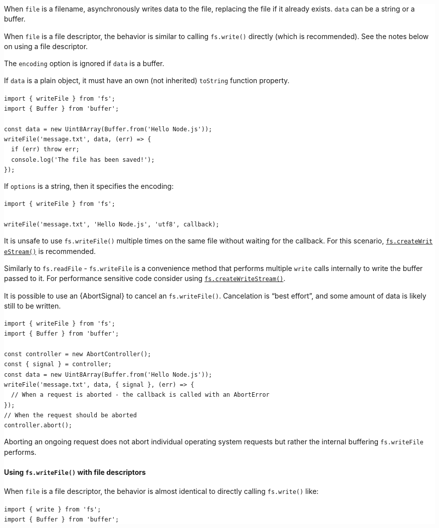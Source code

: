 When `file` is a filename, asynchronously writes data to the file, replacing the file if it already exists. `data` can be a string or a buffer.

When `file` is a file descriptor, the behavior is similar to calling `fs.write()` directly (which is recommended). See the notes below on using a file descriptor.

The `encoding` option is ignored if `data` is a buffer.

If `data` is a plain object, it must have an own (not inherited) `toString` function property.

    import { writeFile } from 'fs';
    import { Buffer } from 'buffer';

    const data = new Uint8Array(Buffer.from('Hello Node.js'));
    writeFile('message.txt', data, (err) => {
      if (err) throw err;
      console.log('The file has been saved!');
    });

If `options` is a string, then it specifies the encoding:

    import { writeFile } from 'fs';

    writeFile('message.txt', 'Hello Node.js', 'utf8', callback);

It is unsafe to use `fs.writeFile()` multiple times on the same file without waiting for the callback. For this scenario, [`fs.createWriteStream()`](#fs_fs_createwritestream_path_options) is recommended.

Similarly to `fs.readFile` - `fs.writeFile` is a convenience method that performs multiple `write` calls internally to write the buffer passed to it. For performance sensitive code consider using [`fs.createWriteStream()`](#fs_fs_createwritestream_path_options).

It is possible to use an {AbortSignal} to cancel an `fs.writeFile()`. Cancelation is “best effort”, and some amount of data is likely still to be written.

    import { writeFile } from 'fs';
    import { Buffer } from 'buffer';

    const controller = new AbortController();
    const { signal } = controller;
    const data = new Uint8Array(Buffer.from('Hello Node.js'));
    writeFile('message.txt', data, { signal }, (err) => {
      // When a request is aborted - the callback is called with an AbortError
    });
    // When the request should be aborted
    controller.abort();

Aborting an ongoing request does not abort individual operating system requests but rather the internal buffering `fs.writeFile` performs.

#### Using `fs.writeFile()` with file descriptors

When `file` is a file descriptor, the behavior is almost identical to directly calling `fs.write()` like:

    import { write } from 'fs';
    import { Buffer } from 'buffer';

